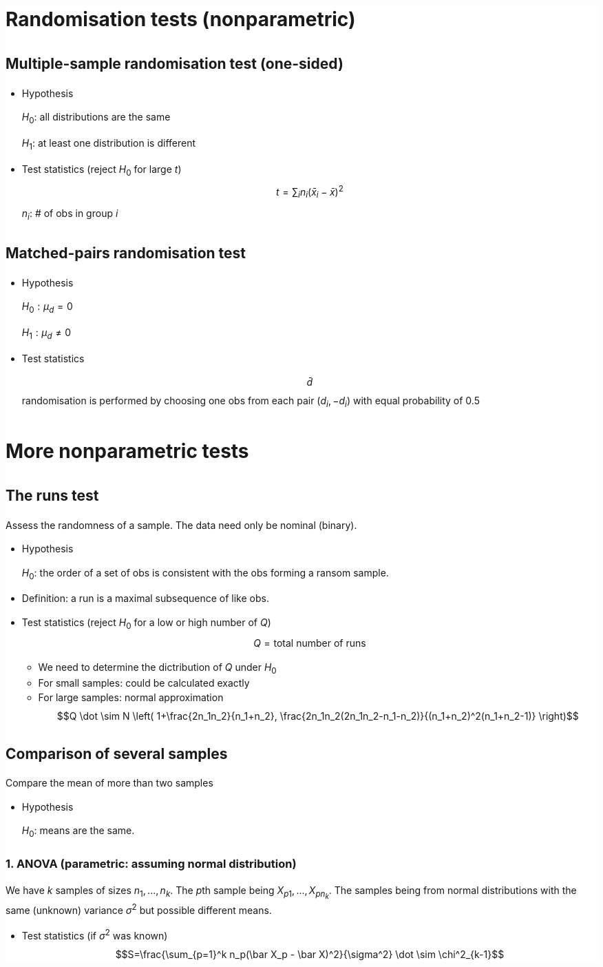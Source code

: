 


# __Randomisation tests (nonparametric)__
## __Multiple-sample randomisation test (one-sided)__
* Hypothesis
  
  $H_0:$ all distributions are the same

  $H_1:$ at least one distribution is different
* Test statistics (reject $H_0$ for large $t$)
  $$t=\sum_i n_i(\bar x_i - \bar x)^2$$
  $n_i:$ # of obs in group $i$
## __Matched-pairs randomisation test__
* Hypothesis
  
  $H_0: \mu_d = 0$

  $H_1: \mu_d \neq 0$
* Test statistics
  
  $$\bar d$$
  randomisation is performed by choosing one obs from each pair $(d_i, -d_i)$ with equal probability of $0.5$


# __More nonparametric tests__
## __The runs test__
Assess the randomness of a sample. The data need only be nominal (binary).
* Hypothesis
  
  $H_0:$ the order of a set of obs is consistent with the obs forming a ransom sample.
* Definition: a run is a maximal subsequence of like obs.
* Test statistics (reject $H_0$ for a low or high number of $Q$)
  $$Q= \text{total number of runs}$$
  * We need to determine the dictribution of $Q$ under $H_0$
  * For small samples: could be calculated exactly
  * For large samples: normal approximation
    $$Q \dot \sim N \left( 1+\frac{2n_1n_2}{n_1+n_2}, \frac{2n_1n_2(2n_1n_2-n_1-n_2)}{(n_1+n_2)^2(n_1+n_2-1)} \right)$$



## __Comparison of several samples__
Compare the mean of more than two samples
* Hypothesis
  
  $H_0:$ means are the same.
### __1. ANOVA (parametric: assuming normal distribution)__
 We have $k$ samples of sizes $n_1,...,n_k$. The $p$th sample being $X_{p1},...,X_{pn_k}$. The samples being from normal distributions with the same (unknown) variance $\sigma ^2$ but possible different means.
* Test statistics (if $\sigma^2$ was known)
  $$S=\frac{\sum_{p=1}^k n_p(\bar X_p - \bar X)^2}{\sigma^2} \dot \sim \chi^2_{k-1}$$
